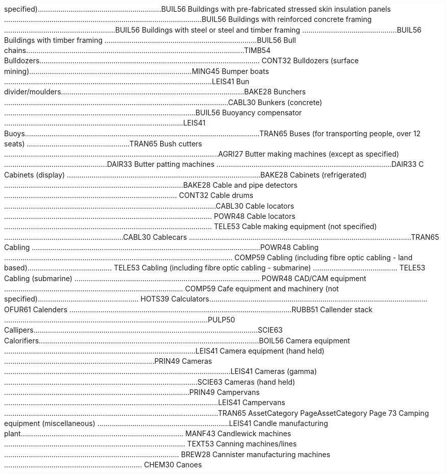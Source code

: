 specified)............................................................BUIL56 Buildings with pre-fabricated stressed skin insulation panels ................................................................................................BUIL56 Buildings with reinforced concrete framing ......................................................BUIL56 Buildings with steel or steel and timber framing ..............................................BUIL56 Buildings with timber framing ..........................................................................BUIL56 Bull chains..........................................................................................................TIMB54 Bulldozers........................................................................................................... CONT32 Bulldozers (surface mining)...............................................................................MING45 Bumper boats .....................................................................................................LEIS41 Bun divider/moulders.........................................................................................BAKE28 Bunchers .............................................................................................................CABL30 Bunkers (concrete) .............................................................................................BUIL56 Buoyancy compensator .......................................................................................LEIS41 Buoys..................................................................................................................TRAN65 Buses (for transporting people, over 12 seats) ..................................................TRAN65 Bush cutters ........................................................................................................AGRI27 Butter making machines (except as specified) ..................................................DAIR33 Butter patting machines .....................................................................................DAIR33 C Cabinets (display) ..............................................................................................BAKE28 Cabinets (refrigerated) .......................................................................................BAKE28 Cable and pipe detectors .................................................................................... CONT32 Cable drums .......................................................................................................CABL30 Cable locators ..................................................................................................... POWR48 Cable locators ..................................................................................................... TELE53 Cable making equipment (not specified) ..........................................................CABL30 Cablecars ............................................................................................................TRAN65 Cabling ...............................................................................................................POWR48 Cabling ............................................................................................................... COMP59 Cabling (including fibre optic cabling - land based)......................................... TELE53 Cabling (including fibre optic cabling - submarine) ......................................... TELE53 Cabling (submarine) .......................................................................................... POWR48 CAD/CAM equipment ....................................................................................... COMP59 Cafe equipment and machinery (not specified)................................................. HOTS39 Calculators.......................................................................................................... OFUR61 Calenders ............................................................................................................RUBB51 Callender stack ...................................................................................................PULP50 Callipers.............................................................................................................SCIE63 Calorifiers...........................................................................................................BOIL56 Camera equipment .............................................................................................LEIS41 Camera equipment (hand held) .........................................................................PRIN49 Cameras ..............................................................................................................LEIS41 Cameras (gamma) ..............................................................................................SCIE63 Cameras (hand held) ..........................................................................................PRIN49 Campervans ........................................................................................................LEIS41 Campervans ........................................................................................................TRAN65 AssetCategory PageAssetCategory Page 73 Camping equipment (miscellaneous) ................................................................LEIS41 Candle manufacturing plant............................................................................... MANF43 Candlewick machines ........................................................................................ TEXT53 Canning machines/lines ..................................................................................... BREW28 Cannister manufacturing machines ................................................................... CHEM30 Canoes